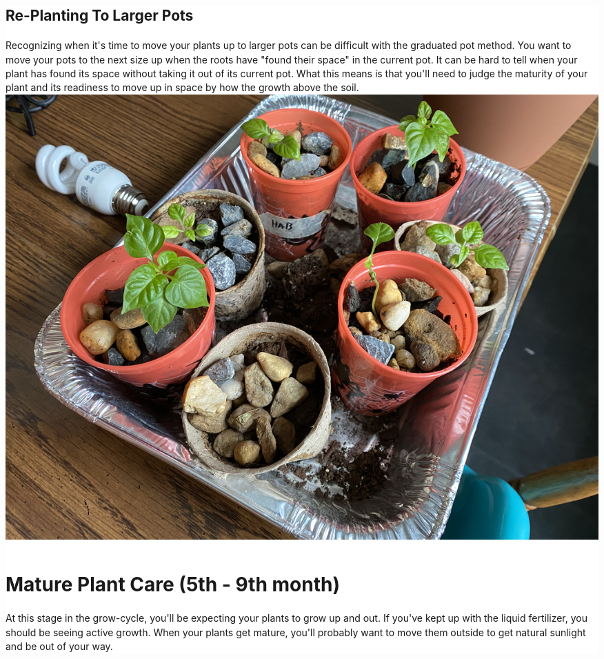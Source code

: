 ## Re-Planting To Larger Pots
Recognizing when it's time to move your plants up to larger pots can be difficult with the graduated pot method.
You want to move your pots to the next size up when the roots have "found their space" in the current pot. It can
be hard to tell when your plant has found its space without taking it out of its current pot. What this means is
that you'll need to judge the maturity of your plant and its readiness to move up in space by how the growth above
the soil.
![Seedlings in various stages of growth (including dead)](images/IMG_8729.jpg)

# Mature Plant Care (5th - 9th month)
At this stage in the grow-cycle, you'll be expecting your plants to grow up and out. If you've kept up with the 
liquid fertilizer, you should be seeing active growth. 
When your plants get mature, you'll probably want to move them outside to get natural sunlight and be out of your
way.
